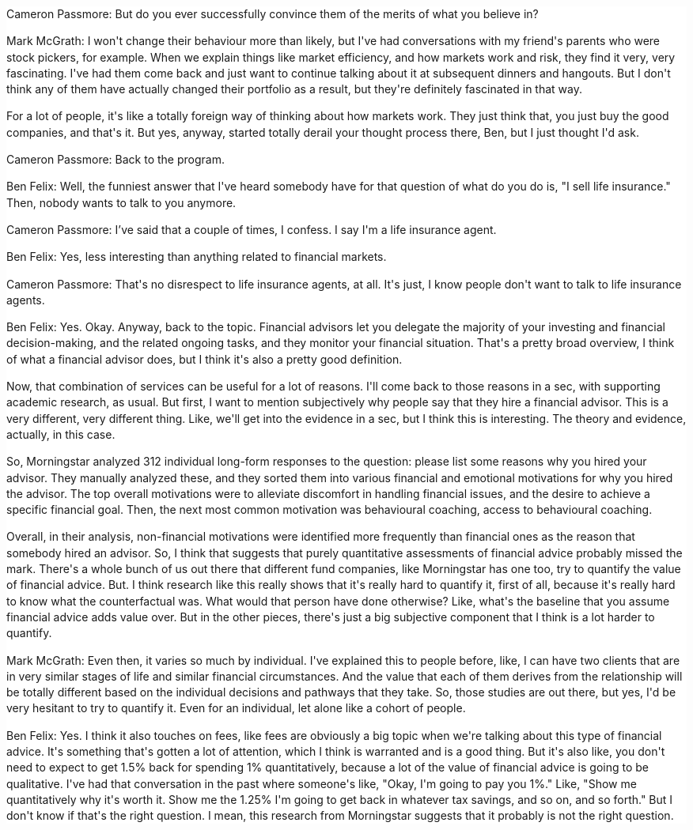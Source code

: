 Cameron Passmore: But do you ever successfully convince them of the merits of what you believe in?

Mark McGrath: I won't change their behaviour more than likely, but I've had conversations with my friend's parents who were stock pickers, for example. When we explain things like market efficiency, and how markets work and risk, they find it very, very fascinating. I've had them come back and just want to continue talking about it at subsequent dinners and hangouts. But I don't think any of them have actually changed their portfolio as a result, but they're definitely fascinated in that way.

For a lot of people, it's like a totally foreign way of thinking about how markets work. They just think that, you just buy the good companies, and that's it. But yes, anyway, started totally derail your thought process there, Ben, but I just thought I'd ask.

Cameron Passmore: Back to the program.

Ben Felix: Well, the funniest answer that I've heard somebody have for that question of what do you do is, "I sell life insurance." Then, nobody wants to talk to you anymore.

Cameron Passmore: I’ve said that a couple of times, I confess. I say I'm a life insurance agent.

Ben Felix: Yes, less interesting than anything related to financial markets. 

Cameron Passmore: That's no disrespect to life insurance agents, at all. It's just, I know people don't want to talk to life insurance agents.

Ben Felix: Yes. Okay. Anyway, back to the topic. Financial advisors let you delegate the majority of your investing and financial decision-making, and the related ongoing tasks, and they monitor your financial situation. That's a pretty broad overview, I think of what a financial advisor does, but I think it's also a pretty good definition.

Now, that combination of services can be useful for a lot of reasons. I'll come back to those reasons in a sec, with supporting academic research, as usual. But first, I want to mention subjectively why people say that they hire a financial advisor. This is a very different, very different thing. Like, we'll get into the evidence in a sec, but I think this is interesting. The theory and evidence, actually, in this case. 

So, Morningstar analyzed 312 individual long-form responses to the question: please list some reasons why you hired your advisor. They manually analyzed these, and they sorted them into various financial and emotional motivations for why you hired the advisor. The top overall motivations were to alleviate discomfort in handling financial issues, and the desire to achieve a specific financial goal. Then, the next most common motivation was behavioural coaching, access to behavioural coaching. 

Overall, in their analysis, non-financial motivations were identified more frequently than financial ones as the reason that somebody hired an advisor. So, I think that suggests that purely quantitative assessments of financial advice probably missed the mark. There's a whole bunch of us out there that different fund companies, like Morningstar has one too, try to quantify the value of financial advice. But. I think research like this really shows that it's really hard to quantify it, first of all, because it's really hard to know what the counterfactual was. What would that person have done otherwise? Like, what's the baseline that you assume financial advice adds value over. But in the other pieces, there's just a big subjective component that I think is a lot harder to quantify.

Mark McGrath: Even then, it varies so much by individual. I've explained this to people before, like, I can have two clients that are in very similar stages of life and similar financial circumstances. And the value that each of them derives from the relationship will be totally different based on the individual decisions and pathways that they take. So, those studies are out there, but yes, I'd be very hesitant to try to quantify it. Even for an individual, let alone like a cohort of people.

Ben Felix: Yes. I think it also touches on fees, like fees are obviously a big topic when we're talking about this type of financial advice. It's something that's gotten a lot of attention, which I think is warranted and is a good thing. But it's also like, you don't need to expect to get 1.5% back for spending 1% quantitatively, because a lot of the value of financial advice is going to be qualitative. I've had that conversation in the past where someone's like, "Okay, I'm going to pay you 1%." Like, "Show me quantitatively why it's worth it. Show me the 1.25% I'm going to get back in whatever tax savings, and so on, and so forth." But I don't know if that's the right question. I mean, this research from Morningstar suggests that it probably is not the right question. 
